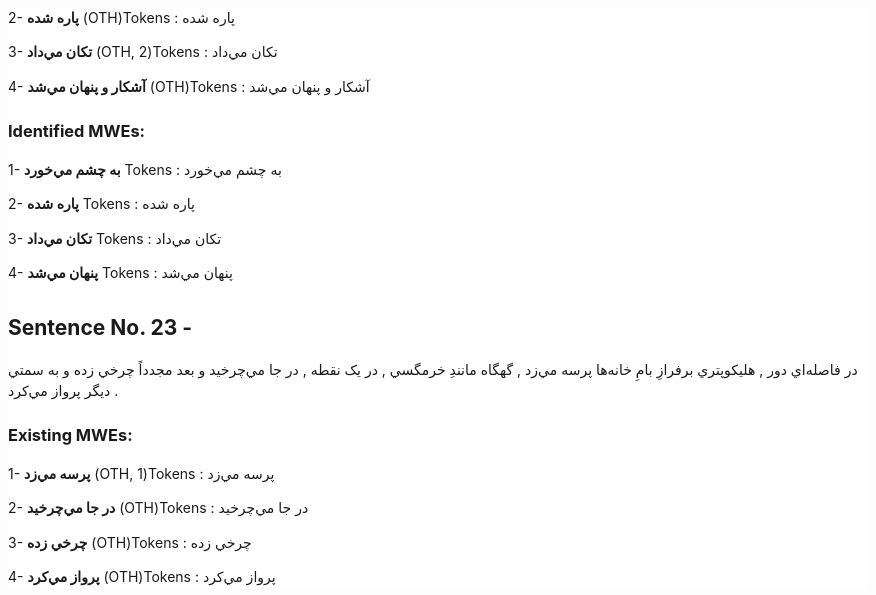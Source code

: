 2- **پاره شده** (OTH)Tokens : 
پاره
شده

3- **تکان مي‌داد** (OTH, 2)Tokens : 
تکان
مي‌داد

4- **آشکار و پنهان مي‌شد** (OTH)Tokens : 
آشکار
و
پنهان
مي‌شد

### Identified MWEs: 
1- **به چشم مي‌خورد** Tokens : 
به
چشم
مي‌خورد

2- **پاره شده** Tokens : 
پاره
شده

3- **تکان مي‌داد** Tokens : 
تکان
مي‌داد

4- **پنهان مي‌شد** Tokens : 
پنهان
مي‌شد

## Sentence No. 23 - 
در فاصله‌اي دور , هليکوپتري برفرازِ بامِ خانه‌ها پرسه مي‌زد , گهگاه مانندِ خرمگسي , در يک نقطه , در جا مي‌چرخيد و بعد مجدداً چرخي زده و به سمتي ديگر پرواز مي‌کرد . 
### Existing MWEs: 
1- **پرسه مي‌زد** (OTH, 1)Tokens : 
پرسه
مي‌زد

2- **در جا مي‌چرخيد** (OTH)Tokens : 
در
جا
مي‌چرخيد

3- **چرخي زده** (OTH)Tokens : 
چرخي
زده

4- **پرواز مي‌کرد** (OTH)Tokens : 
پرواز
مي‌کرد
